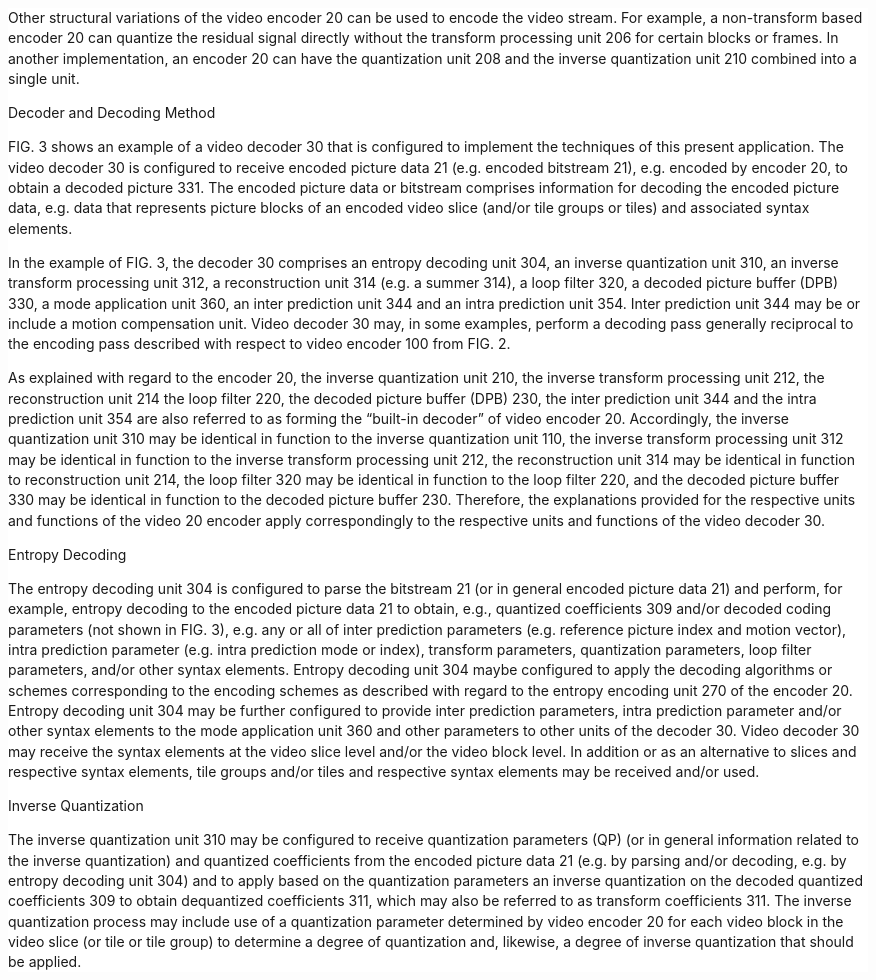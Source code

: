 Other structural variations of the video encoder 20 can be used to encode the video stream. For example, a non-transform based encoder 20 can quantize the residual signal directly without the transform processing unit 206 for certain blocks or frames. In another implementation, an encoder 20 can have the quantization unit 208 and the inverse quantization unit 210 combined into a single unit.

Decoder and Decoding Method

FIG. 3 shows an example of a video decoder 30 that is configured to implement the techniques of this present application. The video decoder 30 is configured to receive encoded picture data 21 (e.g. encoded bitstream 21), e.g. encoded by encoder 20, to obtain a decoded picture 331. The encoded picture data or bitstream comprises information for decoding the encoded picture data, e.g. data that represents picture blocks of an encoded video slice (and/or tile groups or tiles) and associated syntax elements.

In the example of FIG. 3, the decoder 30 comprises an entropy decoding unit 304, an inverse quantization unit 310, an inverse transform processing unit 312, a reconstruction unit 314 (e.g. a summer 314), a loop filter 320, a decoded picture buffer (DPB) 330, a mode application unit 360, an inter prediction unit 344 and an intra prediction unit 354. Inter prediction unit 344 may be or include a motion compensation unit. Video decoder 30 may, in some examples, perform a decoding pass generally reciprocal to the encoding pass described with respect to video encoder 100 from FIG. 2.

As explained with regard to the encoder 20, the inverse quantization unit 210, the inverse transform processing unit 212, the reconstruction unit 214 the loop filter 220, the decoded picture buffer (DPB) 230, the inter prediction unit 344 and the intra prediction unit 354 are also referred to as forming the “built-in decoder” of video encoder 20. Accordingly, the inverse quantization unit 310 may be identical in function to the inverse quantization unit 110, the inverse transform processing unit 312 may be identical in function to the inverse transform processing unit 212, the reconstruction unit 314 may be identical in function to reconstruction unit 214, the loop filter 320 may be identical in function to the loop filter 220, and the decoded picture buffer 330 may be identical in function to the decoded picture buffer 230. Therefore, the explanations provided for the respective units and functions of the video 20 encoder apply correspondingly to the respective units and functions of the video decoder 30.

Entropy Decoding

The entropy decoding unit 304 is configured to parse the bitstream 21 (or in general encoded picture data 21) and perform, for example, entropy decoding to the encoded picture data 21 to obtain, e.g., quantized coefficients 309 and/or decoded coding parameters (not shown in FIG. 3), e.g. any or all of inter prediction parameters (e.g. reference picture index and motion vector), intra prediction parameter (e.g. intra prediction mode or index), transform parameters, quantization parameters, loop filter parameters, and/or other syntax elements. Entropy decoding unit 304 maybe configured to apply the decoding algorithms or schemes corresponding to the encoding schemes as described with regard to the entropy encoding unit 270 of the encoder 20. Entropy decoding unit 304 may be further configured to provide inter prediction parameters, intra prediction parameter and/or other syntax elements to the mode application unit 360 and other parameters to other units of the decoder 30. Video decoder 30 may receive the syntax elements at the video slice level and/or the video block level. In addition or as an alternative to slices and respective syntax elements, tile groups and/or tiles and respective syntax elements may be received and/or used.

Inverse Quantization

The inverse quantization unit 310 may be configured to receive quantization parameters (QP) (or in general information related to the inverse quantization) and quantized coefficients from the encoded picture data 21 (e.g. by parsing and/or decoding, e.g. by entropy decoding unit 304) and to apply based on the quantization parameters an inverse quantization on the decoded quantized coefficients 309 to obtain dequantized coefficients 311, which may also be referred to as transform coefficients 311. The inverse quantization process may include use of a quantization parameter determined by video encoder 20 for each video block in the video slice (or tile or tile group) to determine a degree of quantization and, likewise, a degree of inverse quantization that should be applied.
